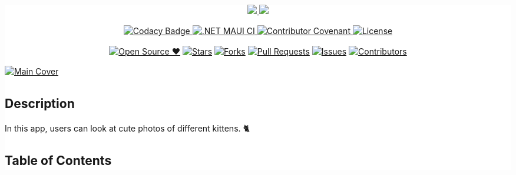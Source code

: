 <p align="center">
<a href="https://github.com/danielmonettelli/dotnetmaui-meow-app-oss#gh-light-mode-only">
<img width="300" src="https://raw.githubusercontent.com/danielmonettelli/dotnetmaui-meow-app-oss/99e22ab94d88778b60963f06bae1405e7903625b/Assets/brand_light.svg#gh-light-mode-only">
</a>
<a href="https://github.com/danielmonettelli/dotnetmaui-meow-app-oss#gh-dark-mode-only">
<img width="300" src="https://raw.githubusercontent.com/danielmonettelli/dotnetmaui-meow-app-oss/539401423b51b8a1cf9d5ea56e19a280f2217dcd/Assets/brand_dark.svg#gh-dark-mode-only">
</a>
</p>
<p align="center">
  <a href="https://app.codacy.com/gh/danielmonettelli/dotnetmaui-meow-app-oss/dashboard?utm_source=gh&utm_medium=referral&utm_content=&utm_campaign=Badge_grade">
  <img src="https://app.codacy.com/project/badge/Grade/3a130a6eae074e54b14b277d7617bff1" alt="Codacy Badge">
  </a>
  <a href="https://github.com/danielmonettelli/dotnetmaui-meow-app-oss/actions/workflows/mobile.yml">
  <img src="https://github.com/danielmonettelli/dotnetmaui-meow-app-oss/actions/workflows/mobile.yml/badge.svg" alt=".NET MAUI CI">
  </a>
  <a href="CODE_OF_CONDUCT.md">
    <img src="https://img.shields.io/badge/Contributor%20Covenant-2.1-4baaaa.svg" alt="Contributor Covenant">
  </a>
  <a href="LICENSE">
    <img src="https://img.shields.io/badge/license-MIT-blue.svg?style=flat-square" alt="License">
  </a>
</p>

<div align="center">

[![Open Source ❤](https://badges.frapsoft.com/os/v1/open-source.svg?v=103)](#open-source-) [![Stars](https://img.shields.io/github/stars/danielmonettelli/dotnetmaui-meow-app-oss)](https://github.com/danielmonettelli/dotnetmaui-meow-app-oss/stargazers) [![Forks](https://img.shields.io/github/forks/danielmonettelli/dotnetmaui-meow-app-oss)](https://github.com/danielmonettelli/dotnetmaui-meow-app-oss/network/members) [![Pull Requests](https://img.shields.io/github/issues-pr/danielmonettelli/dotnetmaui-meow-app-oss)](https://github.com/danielmonettelli/dotnetmaui-meow-app-oss/pulls) [![Issues](https://img.shields.io/github/issues/danielmonettelli/dotnetmaui-meow-app-oss)](https://github.com/danielmonettelli/dotnetmaui-meow-app-oss/issues) [![Contributors](https://img.shields.io/github/contributors/danielmonettelli/dotnetmaui-meow-app-oss?color=2b9348)](https://github.com/danielmonettelli/dotnetmaui-meow-app-oss/graphs/contributors)

</div>

[![Main Cover](https://raw.githubusercontent.com/danielmonettelli/dotnetmaui-meow-app-oss/main/Assets/meow_main_cover.png)](#Main-Cover)

## Description

In this app, users can look at cute photos of different kittens. 🐈

	
## Table of Contents
		